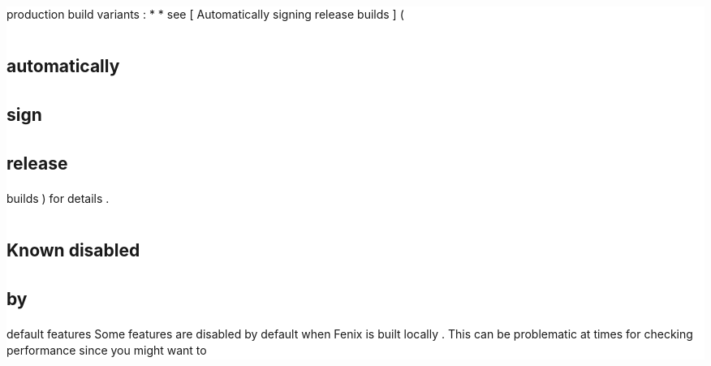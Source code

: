 production
build
variants
:
*
*
see
[
Automatically
signing
release
builds
]
(
#
automatically
-
sign
-
release
-
builds
)
for
details
.
#
#
#
#
#
Known
disabled
-
by
-
default
features
Some
features
are
disabled
by
default
when
Fenix
is
built
locally
.
This
can
be
problematic
at
times
for
checking
performance
since
you
might
want
to